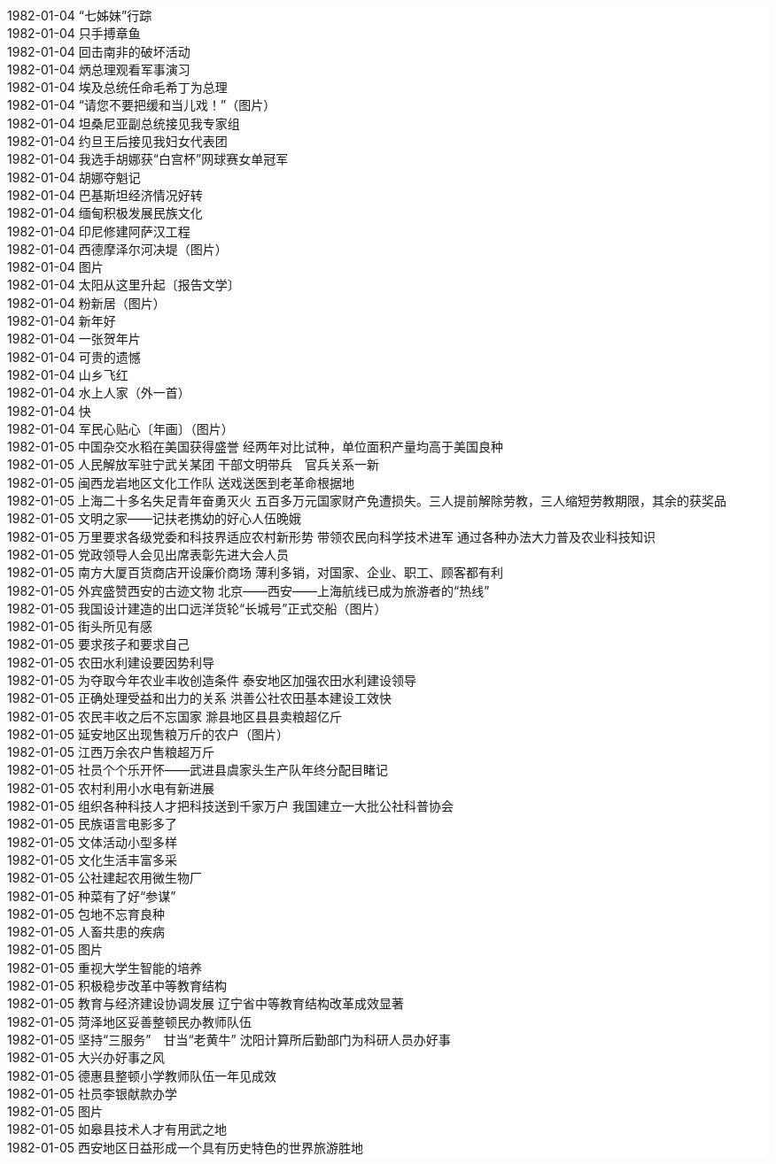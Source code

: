 1982-01-04 “七姊妹”行踪  
1982-01-04 只手搏章鱼  
1982-01-04 回击南非的破坏活动  
1982-01-04 炳总理观看军事演习  
1982-01-04 埃及总统任命毛希丁为总理  
1982-01-04 “请您不要把缓和当儿戏！”（图片）  
1982-01-04 坦桑尼亚副总统接见我专家组  
1982-01-04 约旦王后接见我妇女代表团  
1982-01-04 我选手胡娜获“白宫杯”网球赛女单冠军  
1982-01-04 胡娜夺魁记  
1982-01-04 巴基斯坦经济情况好转  
1982-01-04 缅甸积极发展民族文化  
1982-01-04 印尼修建阿萨汉工程  
1982-01-04 西德摩泽尔河决堤（图片）  
1982-01-04 图片  
1982-01-04 太阳从这里升起〔报告文学〕  
1982-01-04 粉新居（图片）  
1982-01-04 新年好  
1982-01-04 一张贺年片  
1982-01-04 可贵的遗憾  
1982-01-04 山乡飞红  
1982-01-04 水上人家（外一首）  
1982-01-04 快  
1982-01-04 军民心贴心〔年画〕（图片）  
1982-01-05 中国杂交水稻在美国获得盛誉  经两年对比试种，单位面积产量均高于美国良种  
1982-01-05 人民解放军驻宁武关某团  干部文明带兵　官兵关系一新  
1982-01-05 闽西龙岩地区文化工作队  送戏送医到老革命根据地  
1982-01-05 上海二十多名失足青年奋勇灭火  五百多万元国家财产免遭损失。三人提前解除劳教，三人缩短劳教期限，其余的获奖品  
1982-01-05 文明之家——记扶老携幼的好心人伍晚娥  
1982-01-05 万里要求各级党委和科技界适应农村新形势  带领农民向科学技术进军  通过各种办法大力普及农业科技知识  
1982-01-05 党政领导人会见出席表彰先进大会人员  
1982-01-05 南方大厦百货商店开设廉价商场  薄利多销，对国家、企业、职工、顾客都有利  
1982-01-05 外宾盛赞西安的古迹文物  北京——西安——上海航线已成为旅游者的“热线”  
1982-01-05 我国设计建造的出口远洋货轮“长城号”正式交船（图片）  
1982-01-05 街头所见有感  
1982-01-05 要求孩子和要求自己  
1982-01-05 农田水利建设要因势利导  
1982-01-05 为夺取今年农业丰收创造条件  泰安地区加强农田水利建设领导  
1982-01-05 正确处理受益和出力的关系  洪善公社农田基本建设工效快  
1982-01-05 农民丰收之后不忘国家  滁县地区县县卖粮超亿斤  
1982-01-05 延安地区出现售粮万斤的农户（图片）  
1982-01-05 江西万余农户售粮超万斤  
1982-01-05 社员个个乐开怀——武进县虞家头生产队年终分配目睹记  
1982-01-05 农村利用小水电有新进展  
1982-01-05 组织各种科技人才把科技送到千家万户  我国建立一大批公社科普协会  
1982-01-05 民族语言电影多了  
1982-01-05 文体活动小型多样  
1982-01-05 文化生活丰富多采  
1982-01-05 公社建起农用微生物厂  
1982-01-05 种菜有了好“参谋”  
1982-01-05 包地不忘育良种  
1982-01-05 人畜共患的疾病  
1982-01-05 图片  
1982-01-05 重视大学生智能的培养  
1982-01-05 积极稳步改革中等教育结构  
1982-01-05 教育与经济建设协调发展  辽宁省中等教育结构改革成效显著  
1982-01-05 菏泽地区妥善整顿民办教师队伍  
1982-01-05 坚持“三服务”　甘当“老黄牛”  沈阳计算所后勤部门为科研人员办好事  
1982-01-05 大兴办好事之风  
1982-01-05 德惠县整顿小学教师队伍一年见成效  
1982-01-05 社员李银献款办学  
1982-01-05 图片  
1982-01-05 如皋县技术人才有用武之地  
1982-01-05 西安地区日益形成一个具有历史特色的世界旅游胜地  